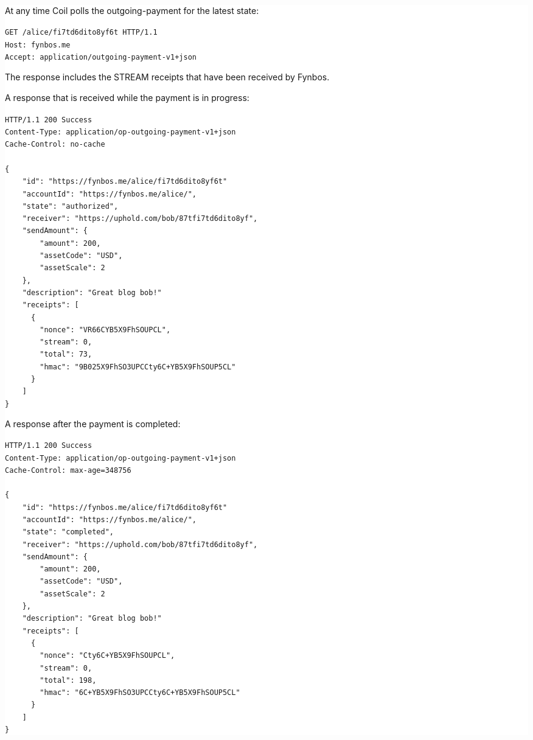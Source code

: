 At any time Coil polls the outgoing-payment for the latest state:

```http
GET /alice/fi7td6dito8yf6t HTTP/1.1
Host: fynbos.me
Accept: application/outgoing-payment-v1+json
```

The response includes the STREAM receipts that have been received by Fynbos.

A response that is received while the payment is in progress:

```
HTTP/1.1 200 Success
Content-Type: application/op-outgoing-payment-v1+json
Cache-Control: no-cache

{
    "id": "https://fynbos.me/alice/fi7td6dito8yf6t"
    "accountId": "https://fynbos.me/alice/",
    "state": "authorized",
    "receiver": "https://uphold.com/bob/87tfi7td6dito8yf",
    "sendAmount": {
        "amount": 200,
        "assetCode": "USD",
        "assetScale": 2
    },
    "description": "Great blog bob!"
    "receipts": [
      {
        "nonce": "VR66CYB5X9FhSOUPCL",
        "stream": 0,
        "total": 73,
        "hmac": "9B025X9FhSO3UPCCty6C+YB5X9FhSOUP5CL"
      }
    ]
}
```

A response after the payment is completed:

```
HTTP/1.1 200 Success
Content-Type: application/op-outgoing-payment-v1+json
Cache-Control: max-age=348756

{
    "id": "https://fynbos.me/alice/fi7td6dito8yf6t"
    "accountId": "https://fynbos.me/alice/",
    "state": "completed",
    "receiver": "https://uphold.com/bob/87tfi7td6dito8yf",
    "sendAmount": {
        "amount": 200,
        "assetCode": "USD",
        "assetScale": 2
    },
    "description": "Great blog bob!"
    "receipts": [
      {
        "nonce": "Cty6C+YB5X9FhSOUPCL",
        "stream": 0,
        "total": 198,
        "hmac": "6C+YB5X9FhSO3UPCCty6C+YB5X9FhSOUP5CL"
      }
    ]
}
```
